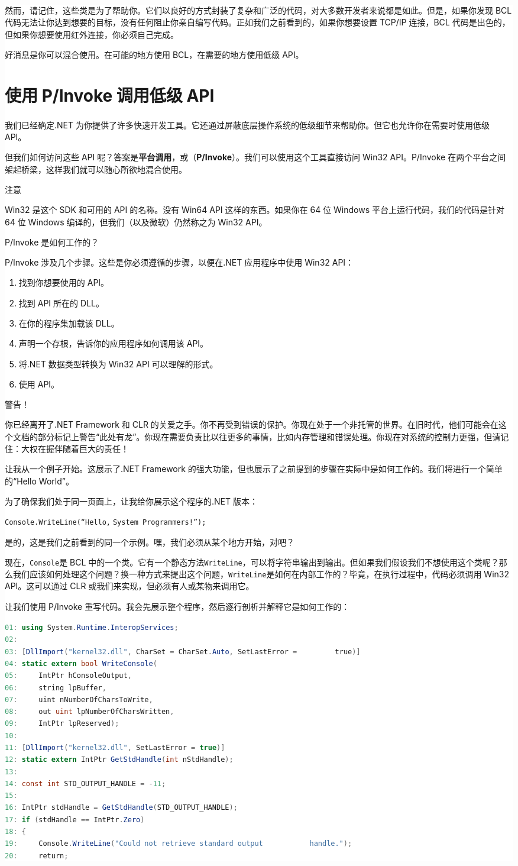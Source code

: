 然而，请记住，这些类是为了帮助你。它们以良好的方式封装了复杂和广泛的代码，对大多数开发者来说都是如此。但是，如果你发现 BCL 代码无法让你达到想要的目标，没有任何阻止你亲自编写代码。正如我们之前看到的，如果你想要设置 TCP/IP 连接，BCL 代码是出色的，但如果你想要使用红外连接，你必须自己完成。

好消息是你可以混合使用。在可能的地方使用 BCL，在需要的地方使用低级 API。

# 使用 P/Invoke 调用低级 API

我们已经确定.NET 为你提供了许多快速开发工具。它还通过屏蔽底层操作系统的低级细节来帮助你。但它也允许你在需要时使用低级 API。

但我们如何访问这些 API 呢？答案是**平台调用**，或（**P/Invoke**）。我们可以使用这个工具直接访问 Win32 API。P/Invoke 在两个平台之间架起桥梁，这样我们就可以随心所欲地混合使用。

注意

Win32 是这个 SDK 和可用的 API 的名称。没有 Win64 API 这样的东西。如果你在 64 位 Windows 平台上运行代码，我们的代码是针对 64 位 Windows 编译的，但我们（以及微软）仍然称之为 Win32 API。

P/Invoke 是如何工作的？

P/Invoke 涉及几个步骤。这些是你必须遵循的步骤，以便在.NET 应用程序中使用 Win32 API：

1.  找到你想要使用的 API。

1.  找到 API 所在的 DLL。

1.  在你的程序集加载该 DLL。

1.  声明一个存根，告诉你的应用程序如何调用该 API。

1.  将.NET 数据类型转换为 Win32 API 可以理解的形式。

1.  使用 API。

警告！

你已经离开了.NET Framework 和 CLR 的关爱之手。你不再受到错误的保护。你现在处于一个非托管的世界。在旧时代，他们可能会在这个文档的部分标记上警告“此处有龙”。你现在需要负责比以往更多的事情，比如内存管理和错误处理。你现在对系统的控制力更强，但请记住：大权在握伴随着巨大的责任！

让我从一个例子开始。这展示了.NET Framework 的强大功能，但也展示了之前提到的步骤在实际中是如何工作的。我们将进行一个简单的“Hello World”。

为了确保我们处于同一页面上，让我给你展示这个程序的.NET 版本：

`Console.WriteLine(“Hello,` `System Programmers!”);`

是的，这是我们之前看到的同一个示例。嘿，我们必须从某个地方开始，对吧？

现在，`Console`是 BCL 中的一个类。它有一个静态方法`WriteLine`，可以将字符串输出到输出。但如果我们假设我们不想使用这个类呢？那么我们应该如何处理这个问题？换一种方式来提出这个问题，`WriteLine`是如何在内部工作的？毕竟，在执行过程中，代码必须调用 Win32 API。这可以通过 CLR 或我们来实现，但必须有人或某物来调用它。

让我们使用 P/Invoke 重写代码。我会先展示整个程序，然后逐行剖析并解释它是如何工作的：

```cs
01: using System.Runtime.InteropServices;
02:
03: [DllImport("kernel32.dll", CharSet = CharSet.Auto, SetLastError =         true)]
04: static extern bool WriteConsole(
05:     IntPtr hConsoleOutput,
06:     string lpBuffer,
07:     uint nNumberOfCharsToWrite,
08:     out uint lpNumberOfCharsWritten,
09:     IntPtr lpReserved);
10:
11: [DllImport("kernel32.dll", SetLastError = true)]
12: static extern IntPtr GetStdHandle(int nStdHandle);
13:
14: const int STD_OUTPUT_HANDLE = -11;
15:
16: IntPtr stdHandle = GetStdHandle(STD_OUTPUT_HANDLE);
17: if (stdHandle == IntPtr.Zero)
18: {
19:     Console.WriteLine("Could not retrieve standard output           handle.");
20:     return;
```